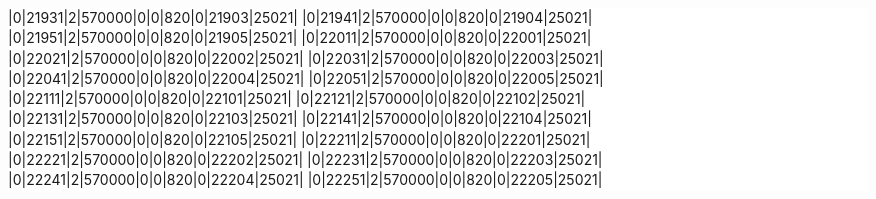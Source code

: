 |0|21931|2|570000|0|0|820|0|21903|25021|
|0|21941|2|570000|0|0|820|0|21904|25021|
|0|21951|2|570000|0|0|820|0|21905|25021|
|0|22011|2|570000|0|0|820|0|22001|25021|
|0|22021|2|570000|0|0|820|0|22002|25021|
|0|22031|2|570000|0|0|820|0|22003|25021|
|0|22041|2|570000|0|0|820|0|22004|25021|
|0|22051|2|570000|0|0|820|0|22005|25021|
|0|22111|2|570000|0|0|820|0|22101|25021|
|0|22121|2|570000|0|0|820|0|22102|25021|
|0|22131|2|570000|0|0|820|0|22103|25021|
|0|22141|2|570000|0|0|820|0|22104|25021|
|0|22151|2|570000|0|0|820|0|22105|25021|
|0|22211|2|570000|0|0|820|0|22201|25021|
|0|22221|2|570000|0|0|820|0|22202|25021|
|0|22231|2|570000|0|0|820|0|22203|25021|
|0|22241|2|570000|0|0|820|0|22204|25021|
|0|22251|2|570000|0|0|820|0|22205|25021|